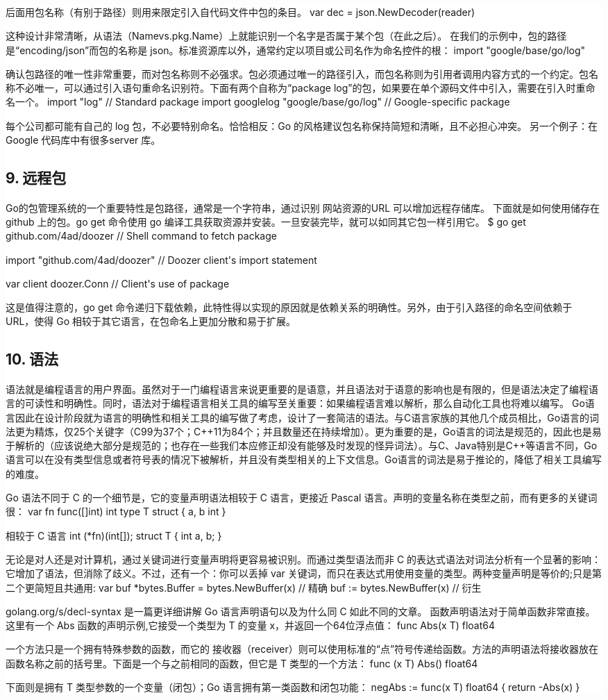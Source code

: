 后面用包名称（有别于路径）则用来限定引入自代码文件中包的条目。
var dec = json.NewDecoder(reader)

这种设计非常清晰，从语法（Namevs.pkg.Name）上就能识别一个名字是否属于某个包（在此之后）。 
在我们的示例中，包的路径是“encoding/json”而包的名称是 json。标准资源库以外，通常约定以项目或公司名作为命名控件的根：
import "google/base/go/log"


确认包路径的唯一性非常重要，而对包名称则不必强求。包必须通过唯一的路径引入，而包名称则为引用者调用内容方式的一个约定。包名称不必唯一，可以通过引入语句重命名识别符。下面有两个自称为“package log”的包，如果要在单个源码文件中引入，需要在引入时重命名一个。
import "log"                          // Standard package
import googlelog "google/base/go/log" // Google-specific package

每个公司都可能有自己的 log 包，不必要特别命名。恰恰相反：Go 的风格建议包名称保持简短和清晰，且不必担心冲突。 
另一个例子：在 Google 代码库中有很多server 库。

## 9. 远程包
Go的包管理系统的一个重要特性是包路径，通常是一个字符串，通过识别 网站资源的URL 可以增加远程存储库。
下面就是如何使用储存在 github 上的包。go get 命令使用 go 编译工具获取资源并安装。一旦安装完毕，就可以如同其它包一样引用它。
$ go get github.com/4ad/doozer // Shell command to fetch package

import "github.com/4ad/doozer" // Doozer client's import statement

var client doozer.Conn         // Client's use of package

这是值得注意的，go get 命令递归下载依赖，此特性得以实现的原因就是依赖关系的明确性。另外，由于引入路径的命名空间依赖于 URL，使得 Go 相较于其它语言，在包命名上更加分散和易于扩展。

## 10. 语法
语法就是编程语言的用户界面。虽然对于一门编程语言来说更重要的是语意，并且语法对于语意的影响也是有限的，但是语法决定了编程语言的可读性和明确性。同时，语法对于编程语言相关工具的编写至关重要：如果编程语言难以解析，那么自动化工具也将难以编写。
Go语言因此在设计阶段就为语言的明确性和相关工具的编写做了考虑，设计了一套简洁的语法。与C语言家族的其他几个成员相比，Go语言的词法更为精炼，仅25个关键字（C99为37个；C++11为84个；并且数量还在持续增加）。更为重要的是，Go语言的词法是规范的，因此也是易于解析的（应该说绝大部分是规范的；也存在一些我们本应修正却没有能够及时发现的怪异词法）。与C、Java特别是C++等语言不同，Go语言可以在没有类型信息或者符号表的情况下被解析，并且没有类型相关的上下文信息。Go语言的词法是易于推论的，降低了相关工具编写的难度。

Go 语法不同于 C 的一个细节是，它的变量声明语法相较于 C 语言，更接近 Pascal 语言。声明的变量名称在类型之前，而有更多的关键词很：
var fn func([]int) int
type T struct { a, b int }

相较于 C 语言
int (*fn)(int[]);
struct T { int a, b; }

无论是对人还是对计算机，通过关键词进行变量声明将更容易被识别。而通过类型语法而非 C 的表达式语法对词法分析有一个显著的影响：它增加了语法，但消除了歧义。不过，还有一个：你可以丢掉 var 关键词，而只在表达式用使用变量的类型。两种变量声明是等价的;只是第二个更简短且共通用:
var buf *bytes.Buffer = bytes.NewBuffer(x) // 精确
buf := bytes.NewBuffer(x)                  // 衍生

golang.org/s/decl-syntax 是一篇更详细讲解 Go 语言声明语句以及为什么同 C 如此不同的文章。
函数声明语法对于简单函数非常直接。这里有一个 Abs 函数的声明示例,它接受一个类型为 T 的变量 x，并返回一个64位浮点值：
func Abs(x T) float64

一个方法只是一个拥有特殊参数的函数，而它的 接收器（receiver）则可以使用标准的“点”符号传递给函数。方法的声明语法将接收器放在函数名称之前的括号里。下面是一个与之前相同的函数，但它是 T 类型的一个方法：
func (x T) Abs() float64

下面则是拥有 T 类型参数的一个变量（闭包）；Go 语言拥有第一类函数和闭包功能：
negAbs := func(x T) float64 { return -Abs(x) }
